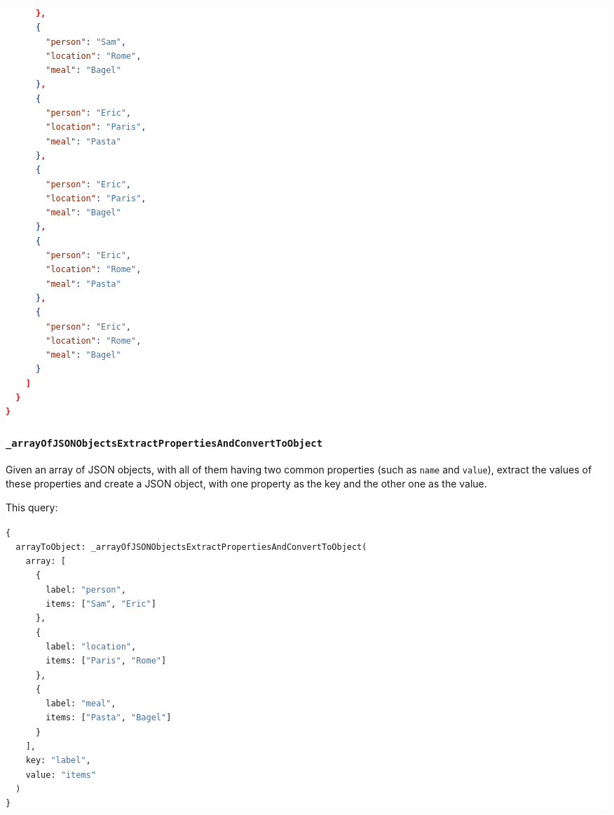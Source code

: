 ```json
      },
      {
        "person": "Sam",
        "location": "Rome",
        "meal": "Bagel"
      },
      {
        "person": "Eric",
        "location": "Paris",
        "meal": "Pasta"
      },
      {
        "person": "Eric",
        "location": "Paris",
        "meal": "Bagel"
      },
      {
        "person": "Eric",
        "location": "Rome",
        "meal": "Pasta"
      },
      {
        "person": "Eric",
        "location": "Rome",
        "meal": "Bagel"
      }
    ]
  }
}
```

### `_arrayOfJSONObjectsExtractPropertiesAndConvertToObject`

Given an array of JSON objects, with all of them having two common properties (such as `name` and `value`), extract the values of these properties and create a JSON object, with one property as the key and the other one as the value.

This query:

```graphql
{
  arrayToObject: _arrayOfJSONObjectsExtractPropertiesAndConvertToObject(
    array: [
      {
        label: "person",
        items: ["Sam", "Eric"]
      },
      {
        label: "location",
        items: ["Paris", "Rome"]
      },
      {
        label: "meal",
        items: ["Pasta", "Bagel"]
      }
    ],
    key: "label",
    value: "items"
  )
}
```
